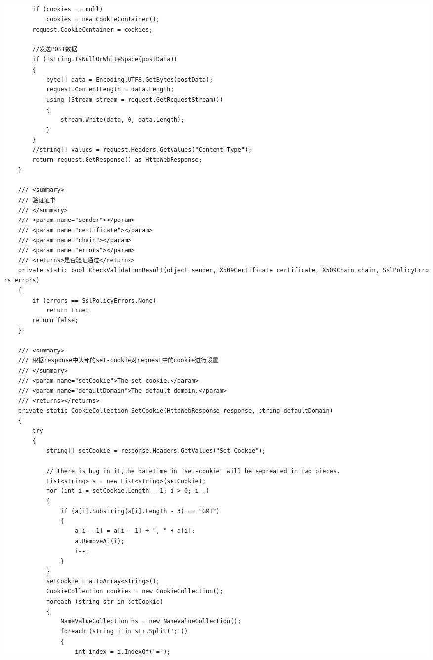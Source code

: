             if (cookies == null)
                cookies = new CookieContainer();
            request.CookieContainer = cookies;

            //发送POST数据  
            if (!string.IsNullOrWhiteSpace(postData))
            {
                byte[] data = Encoding.UTF8.GetBytes(postData);
                request.ContentLength = data.Length;
                using (Stream stream = request.GetRequestStream())
                {
                    stream.Write(data, 0, data.Length);
                }
            }
            //string[] values = request.Headers.GetValues("Content-Type");
            return request.GetResponse() as HttpWebResponse;
        }

        /// <summary>
        /// 验证证书
        /// </summary>
        /// <param name="sender"></param>
        /// <param name="certificate"></param>
        /// <param name="chain"></param>
        /// <param name="errors"></param>
        /// <returns>是否验证通过</returns>
        private static bool CheckValidationResult(object sender, X509Certificate certificate, X509Chain chain, SslPolicyErrors errors)
        {
            if (errors == SslPolicyErrors.None)
                return true;
            return false;
        }

        /// <summary>
        /// 根据response中头部的set-cookie对request中的cookie进行设置
        /// </summary>
        /// <param name="setCookie">The set cookie.</param>
        /// <param name="defaultDomain">The default domain.</param>
        /// <returns></returns>
        private static CookieCollection SetCookie(HttpWebResponse response, string defaultDomain)
        {
            try
            {
                string[] setCookie = response.Headers.GetValues("Set-Cookie");

                // there is bug in it,the datetime in "set-cookie" will be sepreated in two pieces.
                List<string> a = new List<string>(setCookie);
                for (int i = setCookie.Length - 1; i > 0; i--)
                {
                    if (a[i].Substring(a[i].Length - 3) == "GMT")
                    {
                        a[i - 1] = a[i - 1] + ", " + a[i];
                        a.RemoveAt(i);
                        i--;
                    }
                }
                setCookie = a.ToArray<string>();
                CookieCollection cookies = new CookieCollection();
                foreach (string str in setCookie)
                {
                    NameValueCollection hs = new NameValueCollection();
                    foreach (string i in str.Split(';'))
                    {
                        int index = i.IndexOf("=");